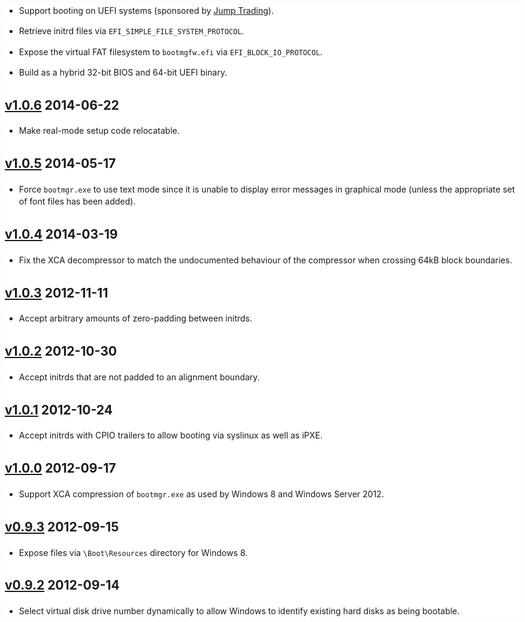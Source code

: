 - Support booting on UEFI systems (sponsored by [Jump Trading][jump]).

- Retrieve initrd files via `EFI_SIMPLE_FILE_SYSTEM_PROTOCOL`.

- Expose the virtual FAT filesystem to `bootmgfw.efi` via
  `EFI_BLOCK_IO_PROTOCOL`.

- Build as a hybrid 32-bit BIOS and 64-bit UEFI binary.

## [v1.0.6] 2014-06-22

- Make real-mode setup code relocatable.

## [v1.0.5] 2014-05-17

- Force `bootmgr.exe` to use text mode since it is unable to display
  error messages in graphical mode (unless the appropriate set of font
  files has been added).

## [v1.0.4] 2014-03-19

- Fix the XCA decompressor to match the undocumented behaviour of the
  compressor when crossing 64kB block boundaries.

## [v1.0.3] 2012-11-11

- Accept arbitrary amounts of zero-padding between initrds.

## [v1.0.2] 2012-10-30

- Accept initrds that are not padded to an alignment boundary.

## [v1.0.1] 2012-10-24

- Accept initrds with CPIO trailers to allow booting via syslinux as
  well as iPXE.

## [v1.0.0] 2012-09-17

- Support XCA compression of `bootmgr.exe` as used by Windows 8 and
  Windows Server 2012.

## [v0.9.3] 2012-09-15

- Expose files via `\Boot\Resources` directory for Windows 8.

## [v0.9.2] 2012-09-14

- Select virtual disk drive number dynamically to allow Windows to
  identify existing hard disks as being bootable.


[unreleased]: https://github.com/ipxe/wimboot/commits
[v2.7.6]: https://github.com/ipxe/wimboot/releases/tag/v2.7.6
[v2.7.5]: https://github.com/ipxe/wimboot/releases/tag/v2.7.5
[v2.7.4]: https://github.com/ipxe/wimboot/releases/tag/v2.7.4
[v2.7.3]: https://github.com/ipxe/wimboot/releases/tag/v2.7.3
[v2.7.2]: https://github.com/ipxe/wimboot/releases/tag/v2.7.2
[v2.7.1]: https://github.com/ipxe/wimboot/releases/tag/v2.7.1
[v2.6.0]: https://github.com/ipxe/wimboot/releases/tag/v2.6.0
[v2.5.2]: https://github.com/ipxe/wimboot/releases/tag/v2.5.2
[v2.5.1]: https://github.com/ipxe/wimboot/releases/tag/v2.5.1
[v2.5.0]: https://github.com/ipxe/wimboot/releases/tag/v2.5.0
[v2.4.1]: https://github.com/ipxe/wimboot/releases/tag/v2.4.1
[v2.4.0]: https://github.com/ipxe/wimboot/releases/tag/v2.4.0
[v2.3.0]: https://github.com/ipxe/wimboot/releases/tag/v2.3.0
[v2.2.5]: https://github.com/ipxe/wimboot/releases/tag/v2.2.5
[v2.2.4]: https://github.com/ipxe/wimboot/releases/tag/v2.2.4
[v2.2.3]: https://github.com/ipxe/wimboot/releases/tag/v2.2.3
[v2.2.2]: https://github.com/ipxe/wimboot/releases/tag/v2.2.2
[v2.2.1]: https://github.com/ipxe/wimboot/releases/tag/v2.2.1
[v2.2.0]: https://github.com/ipxe/wimboot/releases/tag/v2.2.0
[v2.1.0]: https://github.com/ipxe/wimboot/releases/tag/v2.1.0
[v2.0.0]: https://github.com/ipxe/wimboot/releases/tag/v2.0.0
[v1.0.6]: https://github.com/ipxe/wimboot/releases/tag/v1.0.6
[v1.0.5]: https://github.com/ipxe/wimboot/releases/tag/v1.0.5
[v1.0.4]: https://github.com/ipxe/wimboot/releases/tag/v1.0.4
[v1.0.3]: https://github.com/ipxe/wimboot/releases/tag/v1.0.3
[v1.0.2]: https://github.com/ipxe/wimboot/releases/tag/v1.0.2
[v1.0.1]: https://github.com/ipxe/wimboot/releases/tag/v1.0.1
[v1.0.0]: https://github.com/ipxe/wimboot/releases/tag/v1.0.0
[v0.9.3]: https://github.com/ipxe/wimboot/releases/tag/v0.9.3
[v0.9.2]: https://github.com/ipxe/wimboot/releases/tag/v0.9.2
[v0.9.1]: https://github.com/ipxe/wimboot/releases/tag/v0.9.1
[v0.9]: https://github.com/ipxe/wimboot/releases/tag/v0.9
[2pint]: https://2pintsoftware.com/
[actions]: https://github.com/ipxe/wimboot/actions
[coverity]: https://scan.coverity.com/
[digint]: https://digitalintelligence.com/
[jump]: https://jumptrading.com/
[travis]: https://travis-ci.com/
[sbat]: https://github.com/rhboot/shim/blob/main/SBAT.md